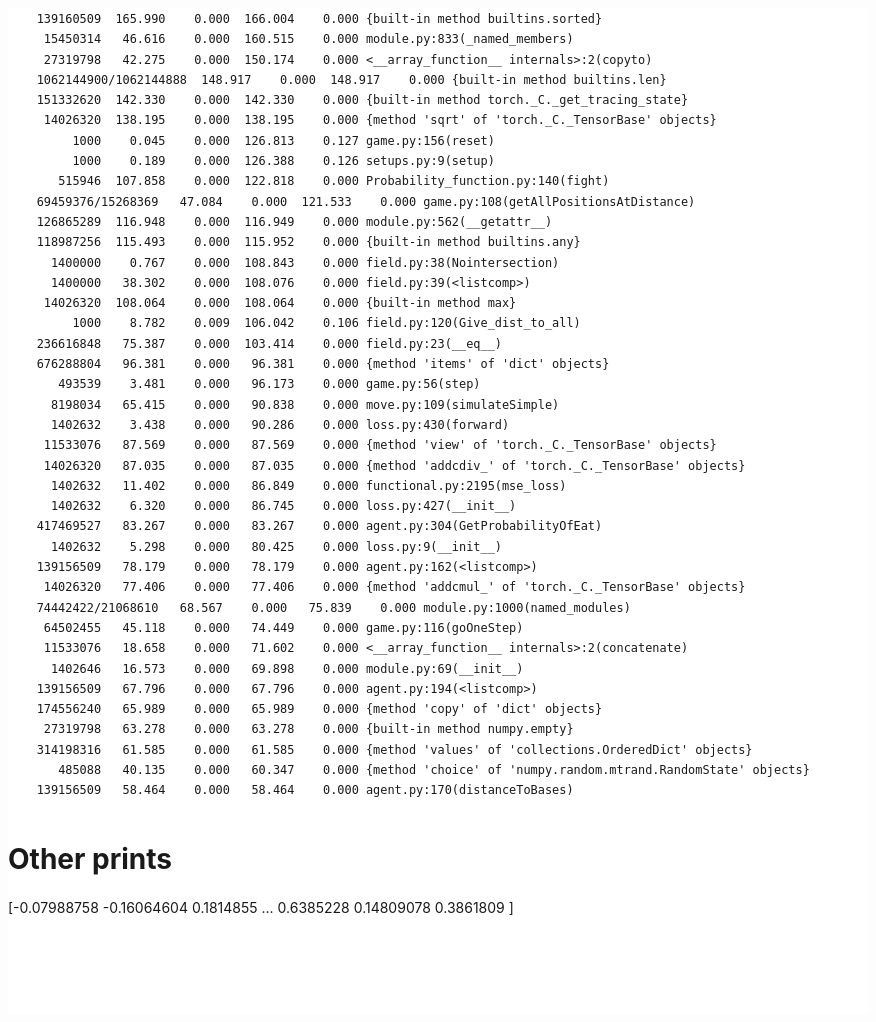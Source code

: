         139160509  165.990    0.000  166.004    0.000 {built-in method builtins.sorted}
         15450314   46.616    0.000  160.515    0.000 module.py:833(_named_members)
         27319798   42.275    0.000  150.174    0.000 <__array_function__ internals>:2(copyto)
        1062144900/1062144888  148.917    0.000  148.917    0.000 {built-in method builtins.len}
        151332620  142.330    0.000  142.330    0.000 {built-in method torch._C._get_tracing_state}
         14026320  138.195    0.000  138.195    0.000 {method 'sqrt' of 'torch._C._TensorBase' objects}
             1000    0.045    0.000  126.813    0.127 game.py:156(reset)
             1000    0.189    0.000  126.388    0.126 setups.py:9(setup)
           515946  107.858    0.000  122.818    0.000 Probability_function.py:140(fight)
        69459376/15268369   47.084    0.000  121.533    0.000 game.py:108(getAllPositionsAtDistance)
        126865289  116.948    0.000  116.949    0.000 module.py:562(__getattr__)
        118987256  115.493    0.000  115.952    0.000 {built-in method builtins.any}
          1400000    0.767    0.000  108.843    0.000 field.py:38(Nointersection)
          1400000   38.302    0.000  108.076    0.000 field.py:39(<listcomp>)
         14026320  108.064    0.000  108.064    0.000 {built-in method max}
             1000    8.782    0.009  106.042    0.106 field.py:120(Give_dist_to_all)
        236616848   75.387    0.000  103.414    0.000 field.py:23(__eq__)
        676288804   96.381    0.000   96.381    0.000 {method 'items' of 'dict' objects}
           493539    3.481    0.000   96.173    0.000 game.py:56(step)
          8198034   65.415    0.000   90.838    0.000 move.py:109(simulateSimple)
          1402632    3.438    0.000   90.286    0.000 loss.py:430(forward)
         11533076   87.569    0.000   87.569    0.000 {method 'view' of 'torch._C._TensorBase' objects}
         14026320   87.035    0.000   87.035    0.000 {method 'addcdiv_' of 'torch._C._TensorBase' objects}
          1402632   11.402    0.000   86.849    0.000 functional.py:2195(mse_loss)
          1402632    6.320    0.000   86.745    0.000 loss.py:427(__init__)
        417469527   83.267    0.000   83.267    0.000 agent.py:304(GetProbabilityOfEat)
          1402632    5.298    0.000   80.425    0.000 loss.py:9(__init__)
        139156509   78.179    0.000   78.179    0.000 agent.py:162(<listcomp>)
         14026320   77.406    0.000   77.406    0.000 {method 'addcmul_' of 'torch._C._TensorBase' objects}
        74442422/21068610   68.567    0.000   75.839    0.000 module.py:1000(named_modules)
         64502455   45.118    0.000   74.449    0.000 game.py:116(goOneStep)
         11533076   18.658    0.000   71.602    0.000 <__array_function__ internals>:2(concatenate)
          1402646   16.573    0.000   69.898    0.000 module.py:69(__init__)
        139156509   67.796    0.000   67.796    0.000 agent.py:194(<listcomp>)
        174556240   65.989    0.000   65.989    0.000 {method 'copy' of 'dict' objects}
         27319798   63.278    0.000   63.278    0.000 {built-in method numpy.empty}
        314198316   61.585    0.000   61.585    0.000 {method 'values' of 'collections.OrderedDict' objects}
           485088   40.135    0.000   60.347    0.000 {method 'choice' of 'numpy.random.mtrand.RandomState' objects}
        139156509   58.464    0.000   58.464    0.000 agent.py:170(distanceToBases)


# Other prints

[-0.07988758 -0.16064604  0.1814855  ...  0.6385228   0.14809078
  0.3861809 ]

 <br /> 
 <br /> 
 <br /> 
 <br />
